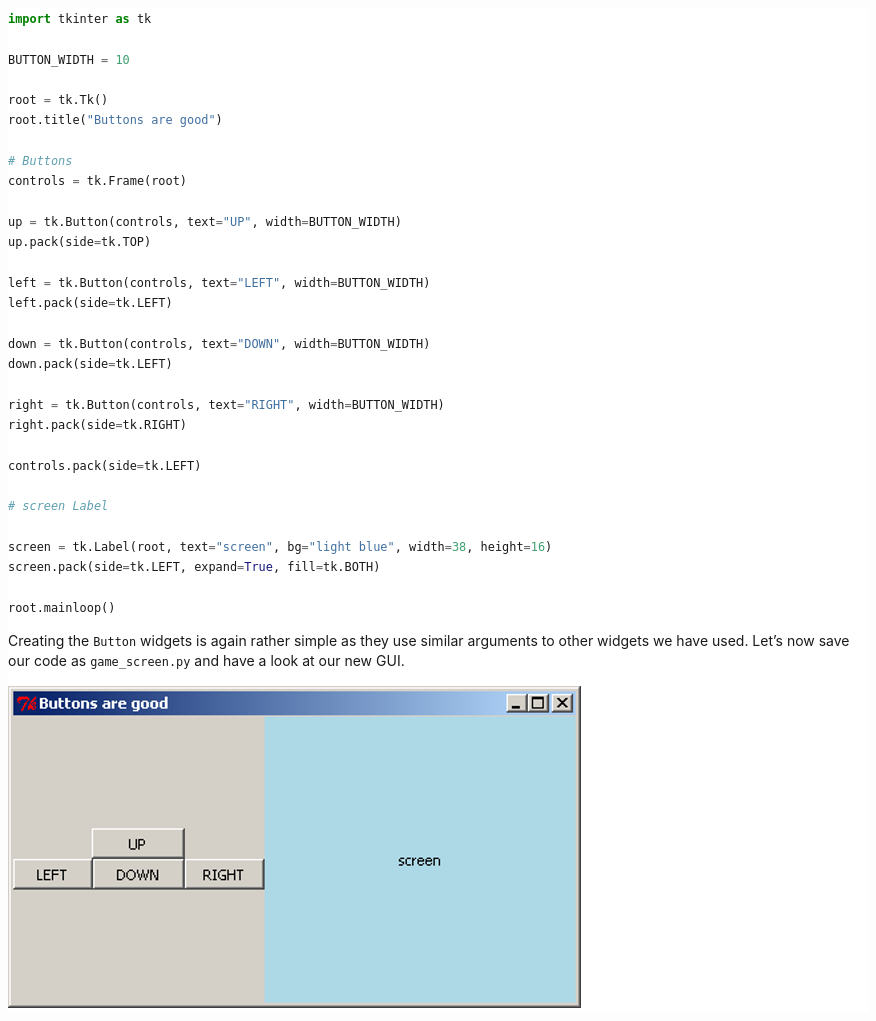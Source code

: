 ```python
import tkinter as tk

BUTTON_WIDTH = 10

root = tk.Tk()
root.title("Buttons are good")

# Buttons
controls = tk.Frame(root)

up = tk.Button(controls, text="UP", width=BUTTON_WIDTH)
up.pack(side=tk.TOP)

left = tk.Button(controls, text="LEFT", width=BUTTON_WIDTH)
left.pack(side=tk.LEFT)

down = tk.Button(controls, text="DOWN", width=BUTTON_WIDTH)
down.pack(side=tk.LEFT)

right = tk.Button(controls, text="RIGHT", width=BUTTON_WIDTH)
right.pack(side=tk.RIGHT)

controls.pack(side=tk.LEFT)

# screen Label

screen = tk.Label(root, text="screen", bg="light blue", width=38, height=16)
screen.pack(side=tk.LEFT, expand=True, fill=tk.BOTH)

root.mainloop()
```
</div>

Creating the `Button` widgets is again rather simple as they use similar arguments to other widgets we have used. Let’s now save our code as `game_screen.py` and have a look at our new GUI.

![](images/8B0_GUI_17.png)
